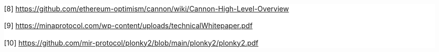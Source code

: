 <span id="ref-cannon-overview" class="csl-left-margin">[8] </span><span class="csl-right-inline"><https://github.com/ethereum-optimism/cannon/wiki/Cannon-High-Level-Overview></span>

<span id="ref-coda-mina" class="csl-left-margin">[9] </span><span class="csl-right-inline"><https://minaprotocol.com/wp-content/uploads/technicalWhitepaper.pdf></span>

<span id="ref-plonky2" class="csl-left-margin">[10] </span><span class="csl-right-inline"><https://github.com/mir-protocol/plonky2/blob/main/plonky2/plonky2.pdf></span>
